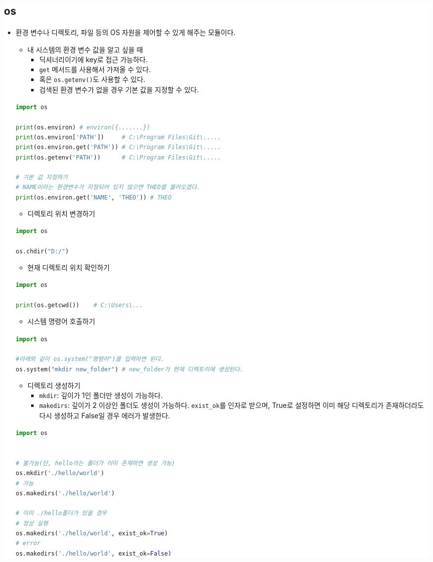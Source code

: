 

## os

- 환경 변수나 디렉토리, 파일 등의 OS 자원을 제어할 수 있게 해주는 모듈이다.
  - 내 시스템의 환경 변수 값을 알고 싶을 때
    - 딕셔너리이기에 key로 접근 가능하다.
    - `get` 메서드를 사용해서 가져올 수 있다.
    - 혹은 `os.getenv()`도 사용할 수 있다.
    - 검색된 환경 변수가 없을 경우 기본 값을 지정할 수 있다.

  ```python
  import os
  
  print(os.environ)	# environ({.......})
  print(os.environ['PATH'])		# C:\Program Files\Git\.....
  print(os.environ.get('PATH'))	# C:\Program Files\Git\.....
  print(os.getenv('PATH'))		# C:\Program Files\Git\.....
  
  # 기본 값 지정하기
  # NAME이라는 환경변수가 지정되어 있지 않으면 THEO를 불러오겠다.
  print(os.environ.get('NAME', 'THEO'))	# THEO
  ```

  - 디렉토리 위치 변경하기

  ```python
  import os
  
  os.chdir("D:/")
  ```

  - 현재 디렉토리 위치 확인하기

  ```python
  import os
  
  print(os.getcwd())	# C:\Users\...
  ```

  - 시스템 명령어 호출하기

  ```python
  import os
  
  #아래와 같이 os.system("명령어")를 입력하면 된다.
  os.system("mkdir new_folder") # new_folder가 현재 디렉토리에 생성된다.
  ```

  - 디렉토리 생성하기
    - `mkdir`: 깊이가 1인 폴더만 생성이 가능하다.
    - `makedirs`: 깊이가 2 이상인 폴더도 생성이 가능하다. `exist_ok`를 인자로 받으며, True로 설정하면 이미 해당 디렉토리가 존재하더라도 다시 생성하고 False일 경우 에러가 발생한다.

  ```python
  import os
  
  
  # 불가능(단, hello라는 폴더가 이미 존재하면 생성 가능)
  os.mkdir('./hello/world')
  # 가능
  os.makedirs('./hello/world')
  
  # 이미 ./hello폴더가 있을 경우
  # 정상 실행
  os.makedirs('./hello/world', exist_ok=True)
  # error
  os.makedirs('./hello/world', exist_ok=False)
  ```
